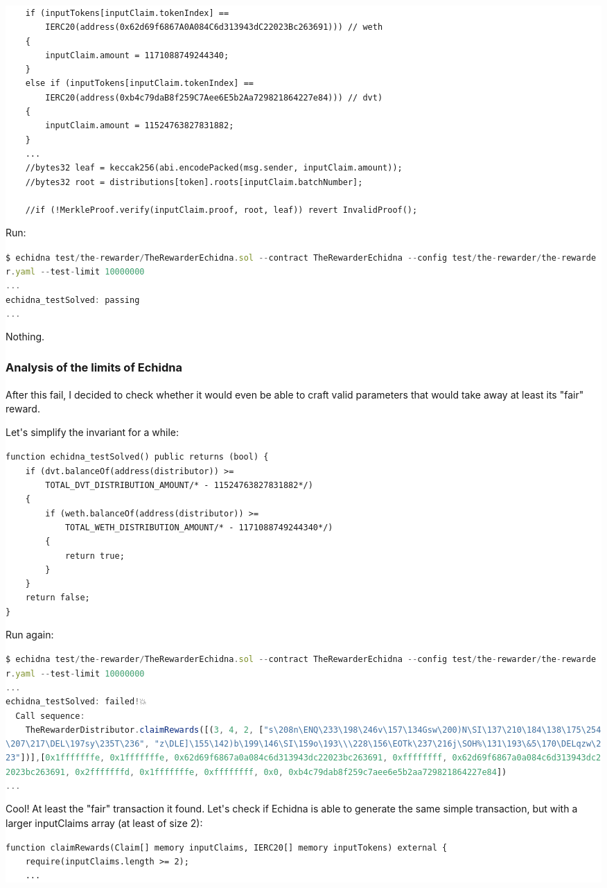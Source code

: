 ```solidity
    if (inputTokens[inputClaim.tokenIndex] == 
        IERC20(address(0x62d69f6867A0A084C6d313943dC22023Bc263691))) // weth
    {
        inputClaim.amount = 1171088749244340;
    }
    else if (inputTokens[inputClaim.tokenIndex] == 
        IERC20(address(0xb4c79daB8f259C7Aee6E5b2Aa729821864227e84))) // dvt)
    {
        inputClaim.amount = 11524763827831882;
    }
    ...
    //bytes32 leaf = keccak256(abi.encodePacked(msg.sender, inputClaim.amount));
    //bytes32 root = distributions[token].roots[inputClaim.batchNumber];

    //if (!MerkleProof.verify(inputClaim.proof, root, leaf)) revert InvalidProof();
```
Run:
```javascript
$ echidna test/the-rewarder/TheRewarderEchidna.sol --contract TheRewarderEchidna --config test/the-rewarder/the-rewarder.yaml --test-limit 10000000
...
echidna_testSolved: passing
...
```
Nothing. 
### Analysis of the limits of Echidna
After this fail, I decided to check whether it would even be able to craft valid parameters that would take away at least its "fair" reward. 

Let's simplify the invariant for a while:
```solidity
function echidna_testSolved() public returns (bool) {
    if (dvt.balanceOf(address(distributor)) >= 
        TOTAL_DVT_DISTRIBUTION_AMOUNT/* - 11524763827831882*/) 
    {
        if (weth.balanceOf(address(distributor)) >= 
            TOTAL_WETH_DISTRIBUTION_AMOUNT/* - 1171088749244340*/) 
        {
            return true;
        }
    }
    return false;
}
```
Run again:
```javascript
$ echidna test/the-rewarder/TheRewarderEchidna.sol --contract TheRewarderEchidna --config test/the-rewarder/the-rewarder.yaml --test-limit 10000000
...
echidna_testSolved: failed!💥
  Call sequence:
    TheRewarderDistributor.claimRewards([(3, 4, 2, ["s\208n\ENQ\233\198\246v\157\134Gsw\200)N\SI\137\210\184\138\175\254\207\217\DEL\197sy\235T\236", "z\DLE]\155\142)b\199\146\SI\159o\193\\\228\156\EOTk\237\216j\SOH%\131\193\&5\170\DELqzw\223"])],[0x1fffffffe, 0x1fffffffe, 0x62d69f6867a0a084c6d313943dc22023bc263691, 0xffffffff, 0x62d69f6867a0a084c6d313943dc22023bc263691, 0x2fffffffd, 0x1fffffffe, 0xffffffff, 0x0, 0xb4c79dab8f259c7aee6e5b2aa729821864227e84])
...
```
Cool! At least the "fair" transaction it found. Let's check if Echidna is able to generate the same simple transaction, but with a larger inputClaims array (at least of size 2):
```solidity
function claimRewards(Claim[] memory inputClaims, IERC20[] memory inputTokens) external {
    require(inputClaims.length >= 2);
    ...
```